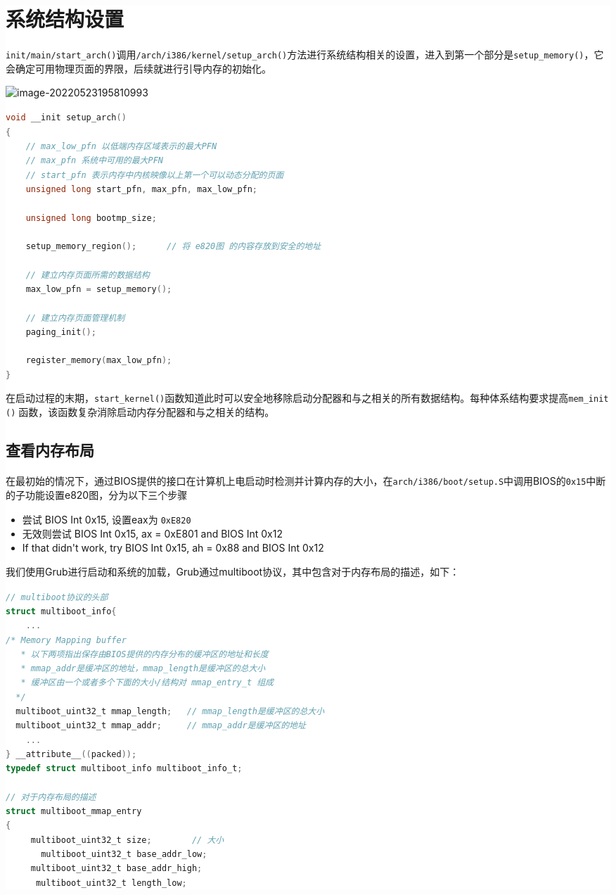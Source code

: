 # 系统结构设置

`init/main/start_arch()`调用`/arch/i386/kernel/setup_arch()`方法进行系统结构相关的设置，进入到第一个部分是`setup_memory()`，它会确定可用物理页面的界限，后续就进行引导内存的初始化。

![image-20220523195810993](https://img-bed-l.oss-cn-beijing.aliyuncs.com/pic_bed/202205231958052.png)

```C
void __init setup_arch()
{   
    // max_low_pfn 以低端内存区域表示的最大PFN
    // max_pfn 系统中可用的最大PFN
    // start_pfn 表示内存中内核映像以上第一个可以动态分配的页面
    unsigned long start_pfn, max_pfn, max_low_pfn;

    unsigned long bootmp_size;

    setup_memory_region();      // 将 e820图 的内容存放到安全的地址

    // 建立内存页面所需的数据结构
    max_low_pfn = setup_memory();  

    // 建立内存页面管理机制
    paging_init();

    register_memory(max_low_pfn);
}
```

在启动过程的末期，`start_kernel()`函数知道此时可以安全地移除启动分配器和与之相关的所有数据结构。每种体系结构要求提高`mem_init()` 函数，该函数复杂消除启动内存分配器和与之相关的结构。

## 查看内存布局

在最初始的情况下，通过BIOS提供的接口在计算机上电启动时检测并计算内存的大小，在`arch/i386/boot/setup.S`中调用BIOS的`0x15`中断的子功能设置e820图，分为以下三个步骤

- 尝试 BIOS Int 0x15, 设置eax为 `0xE820`
- 无效则尝试 BIOS Int 0x15, ax = 0xE801 and BIOS Int 0x12
- If that didn't work, try BIOS Int 0x15, ah = 0x88 and BIOS Int 0x12

我们使用Grub进行启动和系统的加载，Grub通过multiboot协议，其中包含对于内存布局的描述，如下：

```C
// multiboot协议的头部
struct multiboot_info{
    ...
/* Memory Mapping buffer
   * 以下两项指出保存由BIOS提供的内存分布的缓冲区的地址和长度
   * mmap_addr是缓冲区的地址，mmap_length是缓冲区的总大小
   * 缓冲区由一个或者多个下面的大小/结构对 mmap_entry_t 组成
  */
  multiboot_uint32_t mmap_length;   // mmap_length是缓冲区的总大小
  multiboot_uint32_t mmap_addr;     // mmap_addr是缓冲区的地址
    ...
} __attribute__((packed));
typedef struct multiboot_info multiboot_info_t;

// 对于内存布局的描述
struct multiboot_mmap_entry
{
     multiboot_uint32_t size;        // 大小
       multiboot_uint32_t base_addr_low;
     multiboot_uint32_t base_addr_high;
      multiboot_uint32_t length_low;
```